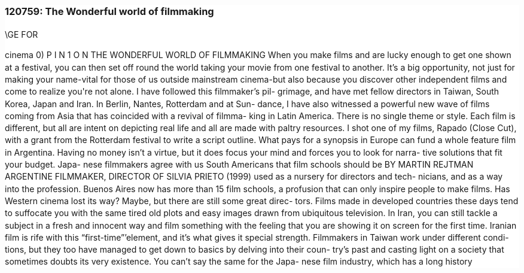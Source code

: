 ### 120759: The Wonderful world of filmmaking

\GE FOR 
  
cinema 
0) P I N 1 O N 
THE WONDERFUL WORLD 
OF FILMMAKING 
When you make films and are lucky 
enough to get one shown at a festival, you 
can then set off round the world taking 
your movie from one festival to another. 
It’s a big opportunity, not just for making 
your name-vital for those of us outside 
mainstream cinema-but also because you 
discover other independent films and 
come to realize you're not alone. 
I have followed this filmmaker’s pil- 
grimage, and have met fellow directors 
in Taiwan, South Korea, Japan and Iran. In 
Berlin, Nantes, Rotterdam and at Sun- 
dance, I have also witnessed a powerful 
new wave of films coming from Asia that 
has coincided with a revival of filmma- 
king in Latin America. There is no single 
theme or style. Each film is different, but 
all are intent on depicting real life and all 
are made with paltry resources. 
I shot one of my films, Rapado (Close 
Cut), with a grant from the Rotterdam 
festival to write a script outline. What pays 
for a synopsis in Europe can fund a whole 
feature film in Argentina. Having no 
money isn’t a virtue, but it does focus your 
mind and forces you to look for narra- 
tive solutions that fit your budget. Japa- 
nese filmmakers agree with us South 
Americans that film schools should be 
BY MARTIN REJTMAN 
ARGENTINE FILMMAKER, DIRECTOR OF SILVIA PRIETO (1999) 
used as a nursery for directors and tech- 
nicians, and as a way into the profession. 
Buenos Aires now has more than 15 film 
schools, a profusion that can only inspire 
people to make films. 
Has Western cinema lost its way? 
Maybe, but there are still some great direc- 
tors. Films made in developed countries 
these days tend to suffocate you with the 
same tired old plots and easy images 
drawn from ubiquitous television. In Iran, 
you can still tackle a subject in a fresh 
and innocent way and film something with 
the feeling that you are showing it on 
screen for the first time. Iranian film is 
rife with this “first-time”’element, and it’s 
what gives it special strength. Filmmakers 
in Taiwan work under different condi- 
tions, but they too have managed to get 
down to basics by delving into their coun- 
try’s past and casting light on a society 
that sometimes doubts its very existence. 
You can’t say the same for the Japa- 
nese film industry, which has a long history 